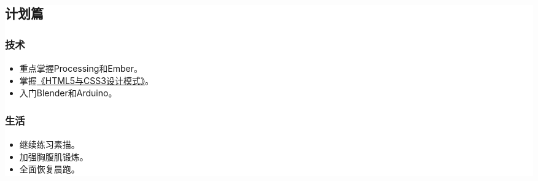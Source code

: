 

## 计划篇

### 技术
+ 重点掌握Processing和Ember。
+ 掌握[《HTML5与CSS3设计模式》][book6]。
+ 入门Blender和Arduino。


### 生活
+ 继续练习素描。
+ 加强胸腹肌锻炼。
+ 全面恢复晨跑。


[book6]: http://book.douban.com/subject/20440003/
[book5]: http://book.douban.com/subject/1906681/
[book4]: http://book.douban.com/subject/11506062/
[book3]: http://book.douban.com/subject/4881987/
[book2]: http://book.douban.com/subject/10733304/
[book1]: http://book.douban.com/subject/6523997/


[lp]: http://zh.wikipedia.org/zh/%E6%96%87%E5%AD%A6%E7%BC%96%E7%A8%8B
[leo]: http://webpages.charter.net/edreamleo/
[Stockholm]: http://zh.wikipedia.org/wiki/%E6%96%AF%E5%BE%B7%E5%93%A5%E7%88%BE%E6%91%A9%E7%97%87%E5%80%99%E7%BE%A4
[sprites]: http://baike.baidu.com/view/2173476.htm
[markman]: http://www.getmarkman.com/
[c360]: http://baike.baidu.com/view/4819440.htm
[rhino]: http://book.douban.com/subject/10549733/
[cocoa]: http://zh.wikipedia.org/wiki/Cocoa
[rails]: http://zh.wikipedia.org/wiki/Rails
[ember]: http://emberjs.com/
[qunit]: http://baike.baidu.com/view/4663600.htm
[mou]: http://mouapp.com/
[pages]: http://zh.wikipedia.org/wiki/Pages
[md]: http://zh.wikipedia.org/wiki/Markdown
[googlearduio]: http://www.guao.hk/posts/google-android-open-accessory.html
[arduino]:http://zh.wikipedia.org/wiki/Arduino
[pjs]: http://processingjs.org/
[p5]: http://wiki.processing.org/w/FAQ#Why_is_it_called_.E2.80.9CProcessing.E2.80.9D.3F
[processing]: http://baike.baidu.com/view/1425612.htm
[aobama]: http://www.ruanyifeng.com/blog/2012/12/obama_fundraising_website.html
[bootstrap]: http://wrongwaycn.github.com/bootstrap/docs/index.html
[sass]: http://sass-lang.com/
[compass]: http://compass-style.org/
[lesscn]: http://www.lesscss.net/
[less]: http://zh.wikipedia.org/wiki/LESS_(%E5%B1%82%E5%8F%A0%E6%A0%B7%E5%BC%8F%E8%A1%A8)
[zencoding]: http://baike.baidu.com/view/3371595.htm
[jade]: http://zh.wikipedia.org/wiki/Jade
[juicer]: http://juicer.name
[coffee]: http://zh.wikipedia.org/zh/CoffeeScript
[guanli]: http://book.douban.com/subject/6011928/
[bugfollowsys]: http://zh.wikipedia.org/wiki/%E7%BC%BA%E9%99%B7%E8%B7%9F%E8%B8%AA%E7%AE%A1%E7%90%86%E7%B3%BB%E7%BB%9F
[jira]: http://zh.wikipedia.org/wiki/JIRA
[python]: http://zh.wikipedia.org/wiki/Python
[blenderguide]: http://book.douban.com/subject/6119771/
[Blender]: http://zh.wikipedia.org/wiki/Blender
[macvim]: http://code.google.com/p/macvim/
[liquid]: http://liquidmarkup.org/
[jekyll]: http://jekyllrb.com/
[jb]: http://jekyllbootstrap.com/
[fiddler]: http://www.fiddler2.com/
[sourcetree]: www.sourcetreeapp.com
[github]: https://github.com/
[st]: http://zh.wikipedia.org/wiki/Sublime_Text
[codekit]: http://incident57.com/codekit/

[2]: http://www.cnblogs.com/aNd1coder/archive/
[1]: http://www.vpsee.com/2009/06/why-programmers-love-mac/2012/03/05/2380480.html
